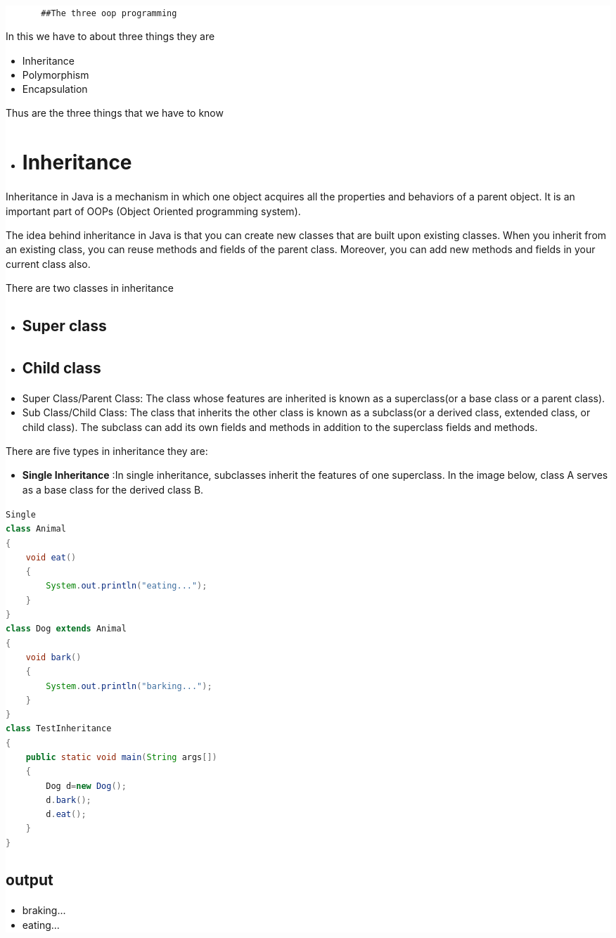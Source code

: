            ##The three oop programming
In this we have to about three things they are 
* Inheritance
* Polymorphism
* Encapsulation


Thus are the three things that we have to know 


* # Inheritance
 Inheritance in Java is a mechanism in which one object acquires all the properties and behaviors of a parent object. It is an important part of OOPs (Object Oriented programming system).

The idea behind inheritance in Java is that you can create new classes that are built upon existing classes. When you inherit from an existing class, you can reuse methods and fields of the parent class. Moreover, you can add new methods and fields in your current class also.
  

There are two classes in inheritance
* ## Super class
* ## Child class
* Super Class/Parent Class: The class whose features are inherited is known as a superclass(or a base class or a parent class).
* Sub Class/Child Class: The class that inherits the other class is known as a subclass(or a derived class, extended class, or child class). The subclass can add its own fields and methods in addition to the superclass fields and methods.


There are five types in inheritance they are:
* **Single Inheritance** :In single inheritance, subclasses inherit the features of one superclass. In the image below, class A serves as a base class for the derived class B.
```java
Single 
class Animal
{  
    void eat()
    {
        System.out.println("eating...");
    }  
}  
class Dog extends Animal
{  
    void bark()
    {
        System.out.println("barking...");
    }  
}  
class TestInheritance
{  
    public static void main(String args[])
    {  
        Dog d=new Dog();  
        d.bark();  
        d.eat();  
    }
}
```
## output
* braking...
* eating...
